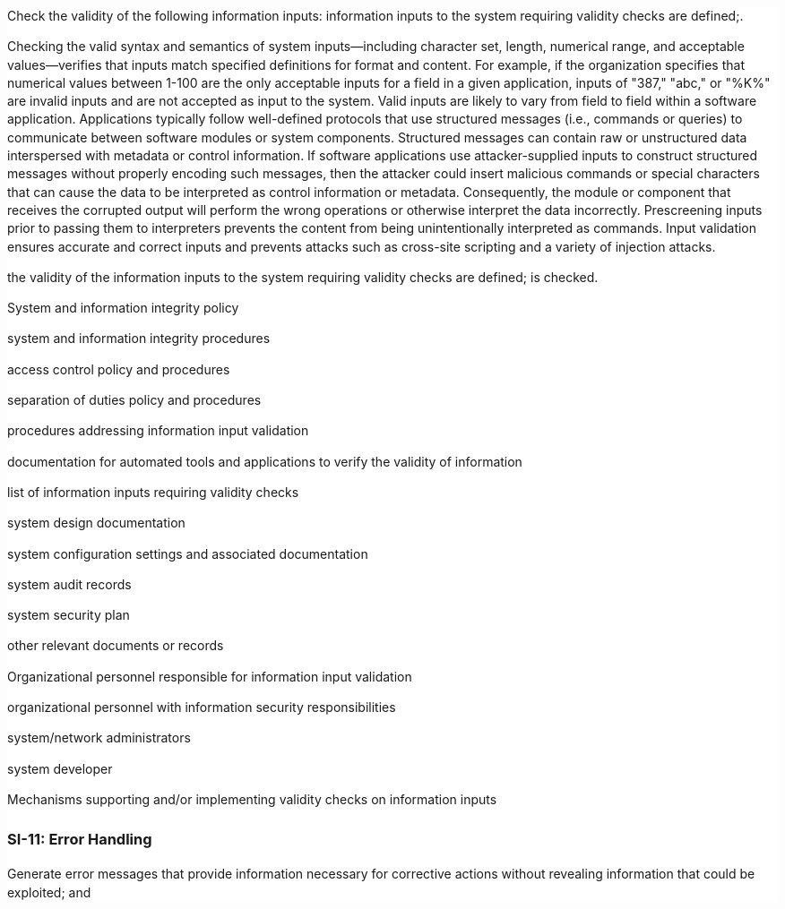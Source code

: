 Check the validity of the following information inputs: information inputs to the system requiring validity checks are defined;.

Checking the valid syntax and semantics of system inputs—including character set, length, numerical range, and acceptable values—verifies that inputs match specified definitions for format and content. For example, if the organization specifies that numerical values between 1-100 are the only acceptable inputs for a field in a given application, inputs of "387," "abc," or "%K%" are invalid inputs and are not accepted as input to the system. Valid inputs are likely to vary from field to field within a software application. Applications typically follow well-defined protocols that use structured messages (i.e., commands or queries) to communicate between software modules or system components. Structured messages can contain raw or unstructured data interspersed with metadata or control information. If software applications use attacker-supplied inputs to construct structured messages without properly encoding such messages, then the attacker could insert malicious commands or special characters that can cause the data to be interpreted as control information or metadata. Consequently, the module or component that receives the corrupted output will perform the wrong operations or otherwise interpret the data incorrectly. Prescreening inputs prior to passing them to interpreters prevents the content from being unintentionally interpreted as commands. Input validation ensures accurate and correct inputs and prevents attacks such as cross-site scripting and a variety of injection attacks.

the validity of the information inputs to the system requiring validity checks are defined; is checked.

System and information integrity policy

system and information integrity procedures

access control policy and procedures

separation of duties policy and procedures

procedures addressing information input validation

documentation for automated tools and applications to verify the validity of information

list of information inputs requiring validity checks

system design documentation

system configuration settings and associated documentation

system audit records

system security plan

other relevant documents or records

Organizational personnel responsible for information input validation

organizational personnel with information security responsibilities

system/network administrators

system developer

Mechanisms supporting and/or implementing validity checks on information inputs

### SI-11: Error Handling

Generate error messages that provide information necessary for corrective actions without revealing information that could be exploited; and
